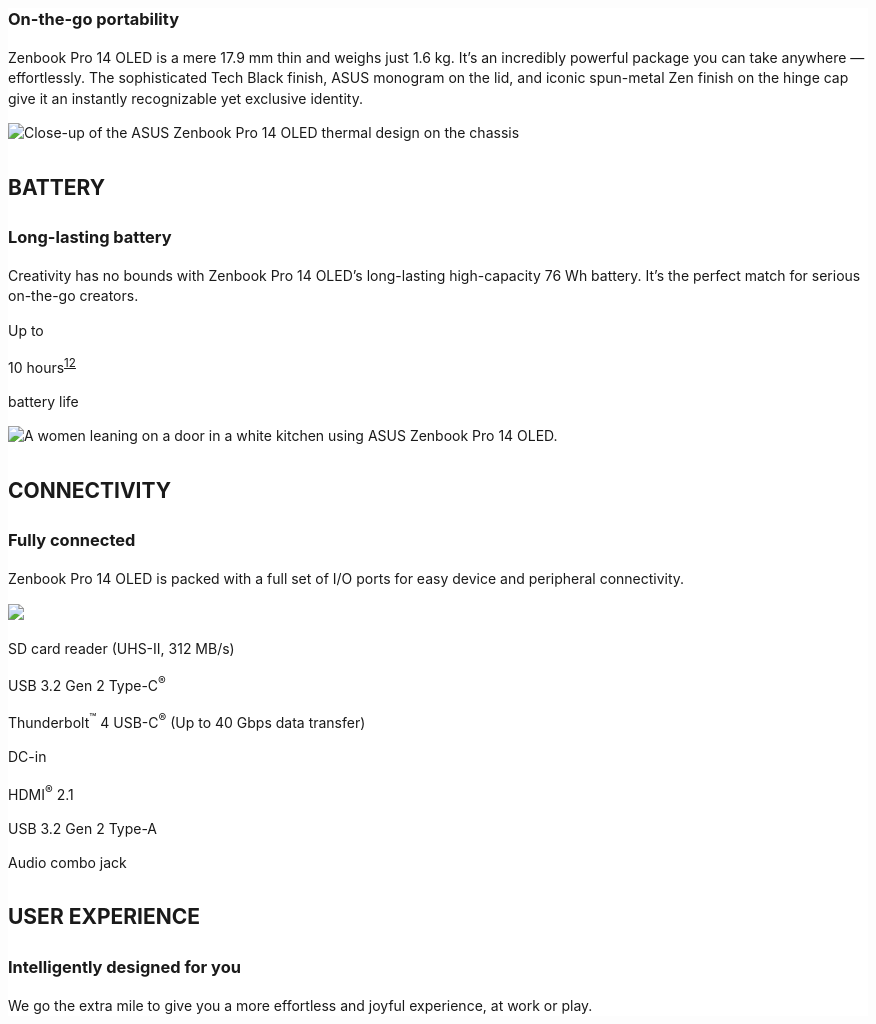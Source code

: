 ### On-the-go portability

Zenbook Pro 14 OLED is a mere 17.9 mm thin and weighs just 1.6 kg. It’s an incredibly powerful package you can take anywhere — effortlessly. The sophisticated Tech Black finish, ASUS monogram on the lid, and iconic spun-metal Zen finish on the hinge cap give it an instantly recognizable yet exclusive identity.

![Close-up of the ASUS Zenbook Pro 14 OLED thermal design on the chassis](https://www.asus.com/laptops/for-creators/zenbook/zenbook-pro-14-oled-ux6404/)

## BATTERY

### Long-lasting battery

Creativity has no bounds with Zenbook Pro 14 OLED’s long-lasting high-capacity 76 Wh battery. It’s the perfect match for serious on-the-go creators.

Up to

10 hours<sup class="footnote-num"><a href="https://www.asus.com/laptops/for-creators/zenbook/zenbook-pro-14-oled-ux6404/#footnote-12" aria-label="Footnote 12">12</a></sup>

battery life

![A women leaning on a door in a white kitchen using ASUS Zenbook Pro 14 OLED.](https://www.asus.com/laptops/for-creators/zenbook/zenbook-pro-14-oled-ux6404/)

## CONNECTIVITY

### Fully connected

Zenbook Pro 14 OLED is packed with a full set of I/O ports for easy device and peripheral connectivity.

![](https://www.asus.com/laptops/for-creators/zenbook/zenbook-pro-14-oled-ux6404/)

SD card reader (UHS-II, 312 MB/s)

USB 3.2 Gen 2 Type-C<sup role="img" aria-label="registered" class="sign-cr">®</sup>

Thunderbolt<sup role="img" aria-label="trademark" class="sign-tm">™</sup> 4 USB-C<sup role="img" aria-label="registered" class="sign-cr">®</sup> (Up to 40 Gbps data transfer)

DC-in

HDMI<sup role="img" aria-label="registered" class="sign-cr">®</sup> 2.1

USB 3.2 Gen 2 Type-A

Audio combo jack

## USER EXPERIENCE

### Intelligently designed for you

We go the extra mile to give you a more effortless and joyful experience, at work or play.
